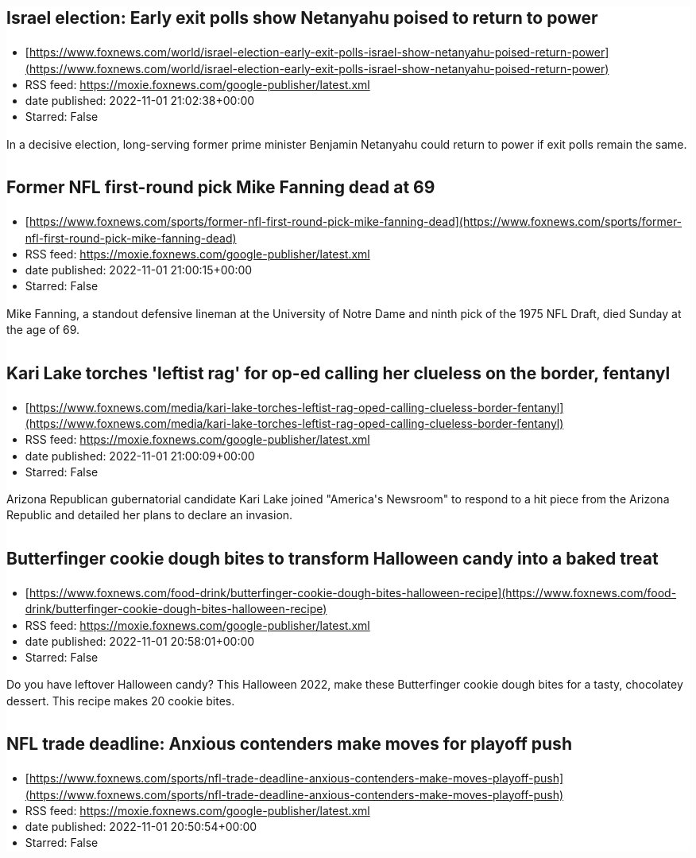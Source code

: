 ## Israel election: Early exit polls show Netanyahu poised to return to power
 - [https://www.foxnews.com/world/israel-election-early-exit-polls-israel-show-netanyahu-poised-return-power](https://www.foxnews.com/world/israel-election-early-exit-polls-israel-show-netanyahu-poised-return-power)
 - RSS feed: https://moxie.foxnews.com/google-publisher/latest.xml
 - date published: 2022-11-01 21:02:38+00:00
 - Starred: False

In a decisive election, long-serving former prime minister Benjamin Netanyahu could return to power if exit polls remain the same.

## Former NFL first-round pick Mike Fanning dead at 69
 - [https://www.foxnews.com/sports/former-nfl-first-round-pick-mike-fanning-dead](https://www.foxnews.com/sports/former-nfl-first-round-pick-mike-fanning-dead)
 - RSS feed: https://moxie.foxnews.com/google-publisher/latest.xml
 - date published: 2022-11-01 21:00:15+00:00
 - Starred: False

Mike Fanning, a standout defensive lineman at the University of Notre Dame and ninth pick of the 1975 NFL Draft, died Sunday at the age of 69.

## Kari Lake torches 'leftist rag' for op-ed calling her clueless on the border, fentanyl
 - [https://www.foxnews.com/media/kari-lake-torches-leftist-rag-oped-calling-clueless-border-fentanyl](https://www.foxnews.com/media/kari-lake-torches-leftist-rag-oped-calling-clueless-border-fentanyl)
 - RSS feed: https://moxie.foxnews.com/google-publisher/latest.xml
 - date published: 2022-11-01 21:00:09+00:00
 - Starred: False

Arizona Republican gubernatorial candidate Kari Lake joined "America's Newsroom" to respond to a hit piece from the Arizona Republic and detailed her plans to declare an invasion.

## Butterfinger cookie dough bites to transform Halloween candy into a baked treat
 - [https://www.foxnews.com/food-drink/butterfinger-cookie-dough-bites-halloween-recipe](https://www.foxnews.com/food-drink/butterfinger-cookie-dough-bites-halloween-recipe)
 - RSS feed: https://moxie.foxnews.com/google-publisher/latest.xml
 - date published: 2022-11-01 20:58:01+00:00
 - Starred: False

Do you have leftover Halloween candy? This Halloween 2022, make these Butterfinger cookie dough bites for a tasty, chocolatey dessert. This recipe makes 20 cookie bites.

## NFL trade deadline: Anxious contenders make moves for playoff push
 - [https://www.foxnews.com/sports/nfl-trade-deadline-anxious-contenders-make-moves-playoff-push](https://www.foxnews.com/sports/nfl-trade-deadline-anxious-contenders-make-moves-playoff-push)
 - RSS feed: https://moxie.foxnews.com/google-publisher/latest.xml
 - date published: 2022-11-01 20:50:54+00:00
 - Starred: False
